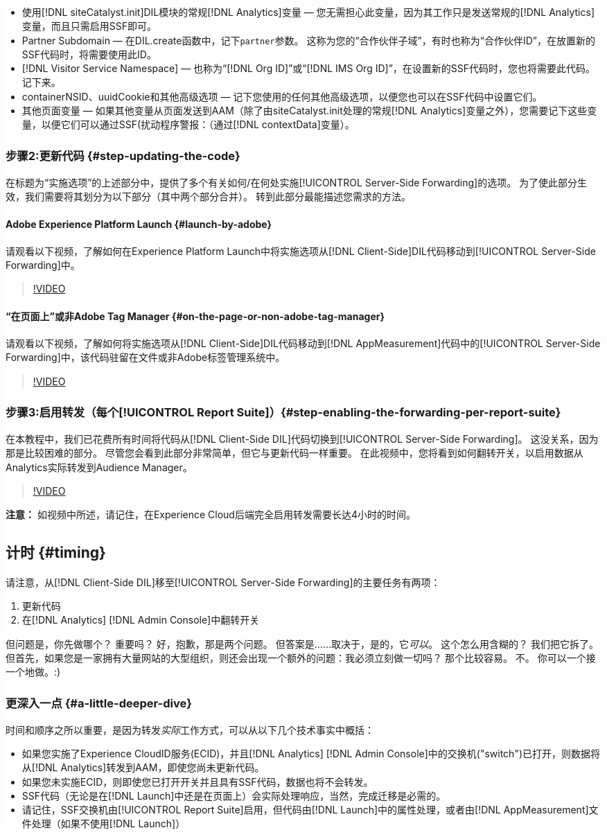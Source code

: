 * 使用[!DNL siteCatalyst.init]DIL模块的常规[!DNL Analytics]变量 — 您无需担心此变量，因为其工作只是发送常规的[!DNL Analytics]变量，而且只需启用SSF即可。
* Partner Subdomain — 在DIL.create函数中，记下`partner`参数。 这称为您的“合作伙伴子域”，有时也称为“合作伙伴ID”，在放置新的SSF代码时，将需要使用此ID。
* [!DNL Visitor Service Namespace]  — 也称为“[!DNL Org ID]”或“[!DNL IMS Org ID]”，在设置新的SSF代码时，您也将需要此代码。记下来。
* containerNSID、uuidCookie和其他高级选项 — 记下您使用的任何其他高级选项，以便您也可以在SSF代码中设置它们。
* 其他页面变量 — 如果其他变量从页面发送到AAM（除了由siteCatalyst.init处理的常规[!DNL Analytics]变量之外），您需要记下这些变量，以便它们可以通过SSF(扰动程序警报：（通过[!DNL contextData]变量）。

### 步骤2:更新代码 {#step-updating-the-code}

在标题为“实施选项”的上述部分中，提供了多个有关如何/在何处实施[!UICONTROL Server-Side Forwarding]的选项。 为了使此部分生效，我们需要将其划分为以下部分（其中两个部分合并）。 转到此部分最能描述您需求的方法。

#### Adobe Experience Platform Launch {#launch-by-adobe}

请观看以下视频，了解如何在Experience Platform Launch中将实施选项从[!DNL Client-Side]DIL代码移动到[!UICONTROL Server-Side Forwarding]中。

>[!VIDEO](https://video.tv.adobe.com/v/26310/?quality=12)

#### “在页面上”或非Adobe Tag Manager {#on-the-page-or-non-adobe-tag-manager}

请观看以下视频，了解如何将实施选项从[!DNL Client-Side]DIL代码移动到[!DNL AppMeasurement]代码中的[!UICONTROL Server-Side Forwarding]中，该代码驻留在文件或非Adobe标签管理系统中。

>[!VIDEO](https://video.tv.adobe.com/v/26312/?quality=12)

### 步骤3:启用转发（每个[!UICONTROL Report Suite]）{#step-enabling-the-forwarding-per-report-suite}

在本教程中，我们已花费所有时间将代码从[!DNL Client-Side DIL]代码切换到[!UICONTROL Server-Side Forwarding]。 这没关系，因为那是比较困难的部分。 尽管您会看到此部分非常简单，但它与更新代码一样重要。 在此视频中，您将看到如何翻转开关，以启用数据从Analytics实际转发到Audience Manager。

>[!VIDEO](https://video.tv.adobe.com/v/26355/?quality-12)

**注意：** 如视频中所述，请记住，在Experience Cloud后端完全启用转发需要长达4小时的时间。

## 计时 {#timing}

请注意，从[!DNL Client-Side DIL]移至[!UICONTROL Server-Side Forwarding]的主要任务有两项：

1. 更新代码
1. 在[!DNL Analytics] [!DNL Admin Console]中翻转开关

但问题是，你先做哪个？ 重要吗？ 好，抱歉，那是两个问题。 但答案是……取决于，是的，它&#x200B;*可以*。 这个怎么用含糊的？ 我们把它拆了。 但首先，如果您是一家拥有大量网站的大型组织，则还会出现一个额外的问题：我必须立刻做一切吗？ 那个比较容易。 不。 你可以一个接一个地做。:)

### 更深入一点 {#a-little-deeper-dive}

时间和顺序之所以重要，是因为转发*实际*工作方式，可以从以下几个技术事实中概括：

* 如果您实施了Experience CloudID服务(ECID)，并且[!DNL Analytics] [!DNL Admin Console]中的交换机(&quot;switch&quot;)已打开，则数据将从[!DNL Analytics]转发到AAM，即使您尚未更新代码。
* 如果您未实施ECID，则即使您已打开开关并且具有SSF代码，数据也将不会转发。
* SSF代码（无论是在[!DNL Launch]中还是在页面上）会实际处理响应，当然，完成迁移是必需的。
* 请记住，SSF交换机由[!UICONTROL Report Suite]启用，但代码由[!DNL Launch]中的属性处理，或者由[!DNL AppMeasurement]文件处理（如果不使用[!DNL Launch]）
